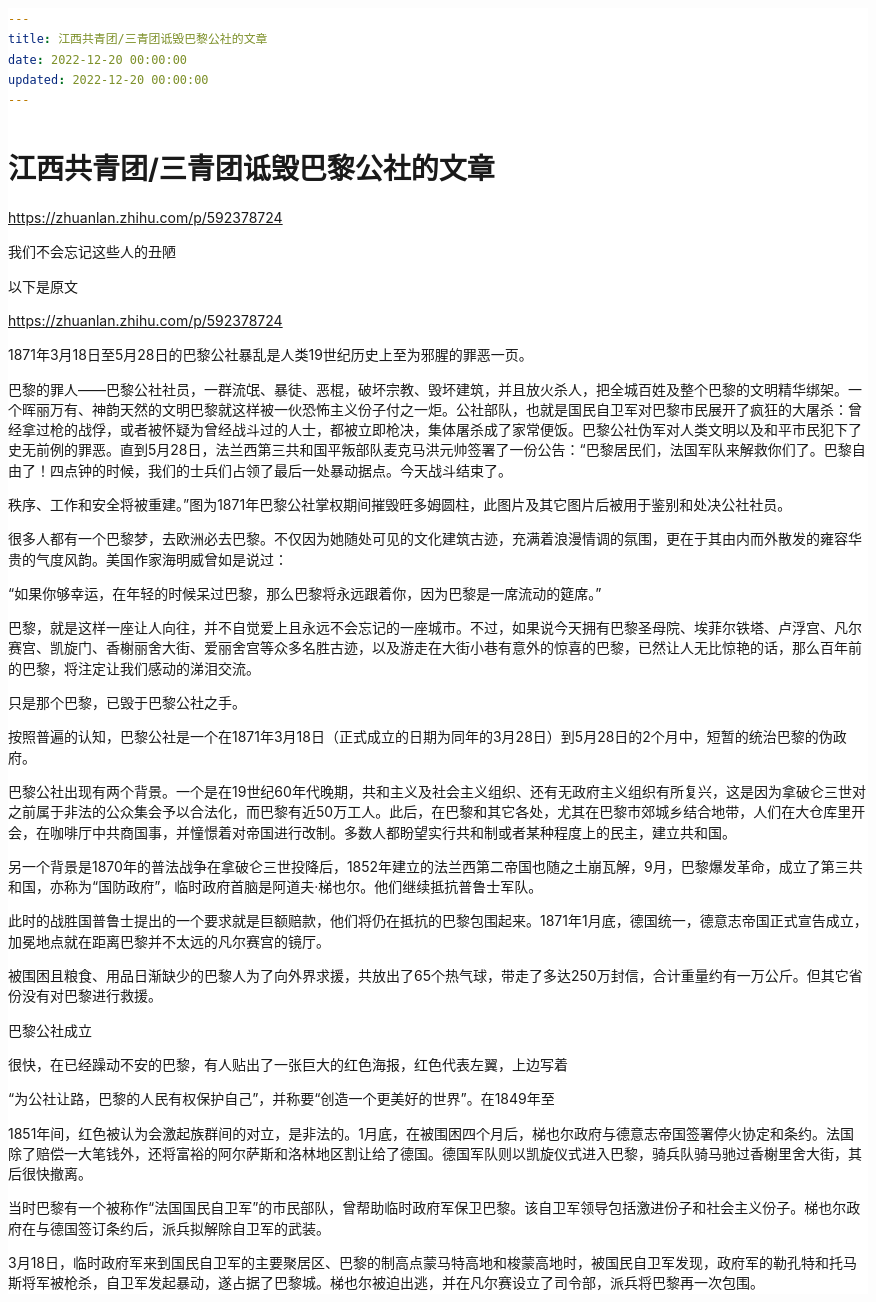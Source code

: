 ```yaml
---
title: 江西共青团/三青团诋毁巴黎公社的文章
date: 2022-12-20 00:00:00
updated: 2022-12-20 00:00:00
---
```


# 江西共青团/三青团诋毁巴黎公社的文章

https://zhuanlan.zhihu.com/p/592378724

我们不会忘记这些人的丑陋

以下是原文

https://zhuanlan.zhihu.com/p/592378724

1871年3月18日至5月28日的巴黎公社暴乱是人类19世纪历史上至为邪腥的罪恶一页。

巴黎的罪人——巴黎公社社员，一群流氓、暴徒、恶棍，破坏宗教、毁坏建筑，并且放火杀人，把全城百姓及整个巴黎的文明精华绑架。一个晖丽万有、神韵天然的文明巴黎就这样被一伙恐怖主义份子付之一炬。公社部队，也就是国民自卫军对巴黎市民展开了疯狂的大屠杀：曾经拿过枪的战俘，或者被怀疑为曾经战斗过的人士，都被立即枪决，集体屠杀成了家常便饭。巴黎公社伪军对人类文明以及和平市民犯下了史无前例的罪恶。直到5月28日，法兰西第三共和国平叛部队麦克马洪元帅签署了一份公告：“巴黎居民们，法国军队来解救你们了。巴黎自由了！四点钟的时候，我们的士兵们占领了最后一处暴动据点。今天战斗结束了。

秩序、工作和安全将被重建。”图为1871年巴黎公社掌权期间摧毁旺多姆圆柱，此图片及其它图片后被用于鉴别和处决公社社员。

很多人都有一个巴黎梦，去欧洲必去巴黎。不仅因为她随处可见的文化建筑古迹，充满着浪漫情调的氛围，更在于其由内而外散发的雍容华贵的气度风韵。美国作家海明威曾如是说过：

“如果你够幸运，在年轻的时候呆过巴黎，那么巴黎将永远跟着你，因为巴黎是一席流动的筵席。”

巴黎，就是这样一座让人向往，并不自觉爱上且永远不会忘记的一座城市。不过，如果说今天拥有巴黎圣母院、埃菲尔铁塔、卢浮宫、凡尔赛宫、凯旋门、香榭丽舍大街、爱丽舍宫等众多名胜古迹，以及游走在大街小巷有意外的惊喜的巴黎，已然让人无比惊艳的话，那么百年前的巴黎，将注定让我们感动的涕泪交流。

只是那个巴黎，已毁于巴黎公社之手。

按照普遍的认知，巴黎公社是一个在1871年3月18日（正式成立的日期为同年的3月28日）到5月28日的2个月中，短暂的统治巴黎的伪政府。

巴黎公社出现有两个背景。一个是在19世纪60年代晚期，共和主义及社会主义组织、还有无政府主义组织有所复兴，这是因为拿破仑三世对之前属于非法的公众集会予以合法化，而巴黎有近50万工人。此后，在巴黎和其它各处，尤其在巴黎市郊城乡结合地带，人们在大仓库里开会，在咖啡厅中共商国事，并憧憬着对帝国进行改制。多数人都盼望实行共和制或者某种程度上的民主，建立共和国。

另一个背景是1870年的普法战争在拿破仑三世投降后，1852年建立的法兰西第二帝国也随之土崩瓦解，9月，巴黎爆发革命，成立了第三共和国，亦称为“国防政府”，临时政府首脑是阿道夫·梯也尔。他们继续抵抗普鲁士军队。

此时的战胜国普鲁士提出的一个要求就是巨额赔款，他们将仍在抵抗的巴黎包围起来。1871年1月底，德国统一，德意志帝国正式宣告成立，加冕地点就在距离巴黎并不太远的凡尔赛宫的镜厅。

被围困且粮食、用品日渐缺少的巴黎人为了向外界求援，共放出了65个热气球，带走了多达250万封信，合计重量约有一万公斤。但其它省份没有对巴黎进行救援。

巴黎公社成立

很快，在已经躁动不安的巴黎，有人贴出了一张巨大的红色海报，红色代表左翼，上边写着

“为公社让路，巴黎的人民有权保护自己”，并称要“创造一个更美好的世界”。在1849年至

1851年间，红色被认为会激起族群间的对立，是非法的。1月底，在被围困四个月后，梯也尔政府与德意志帝国签署停火协定和条约。法国除了赔偿一大笔钱外，还将富裕的阿尔萨斯和洛林地区割让给了德国。德国军队则以凯旋仪式进入巴黎，骑兵队骑马驰过香榭里舍大街，其后很快撤离。

当时巴黎有一个被称作“法国国民自卫军”的市民部队，曾帮助临时政府军保卫巴黎。该自卫军领导包括激进份子和社会主义份子。梯也尔政府在与德国签订条约后，派兵拟解除自卫军的武装。

3月18日，临时政府军来到国民自卫军的主要聚居区、巴黎的制高点蒙马特高地和梭蒙高地时，被国民自卫军发现，政府军的勒孔特和托马斯将军被枪杀，自卫军发起暴动，遂占据了巴黎城。梯也尔被迫出逃，并在凡尔赛设立了司令部，派兵将巴黎再一次包围。
